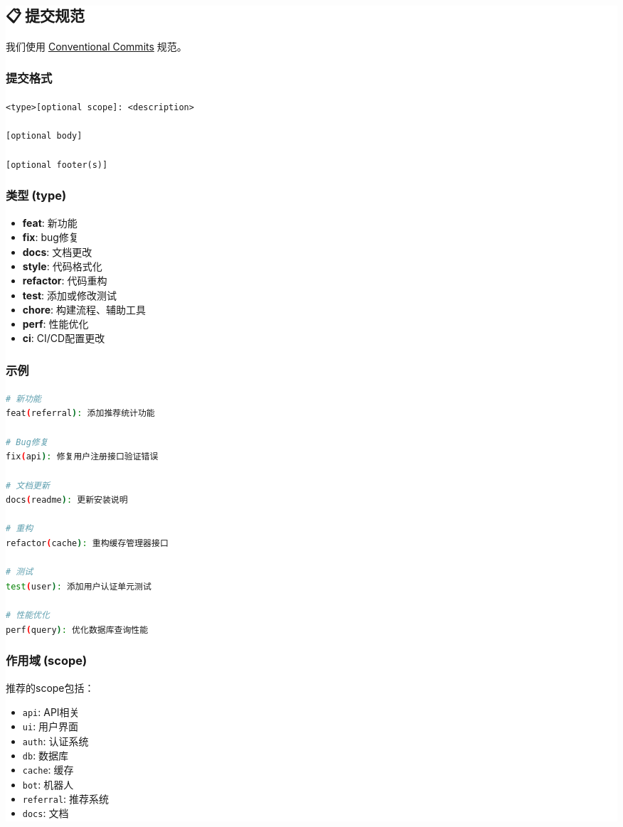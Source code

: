 ## 📋 提交规范

我们使用 [Conventional Commits](https://www.conventionalcommits.org/) 规范。

### 提交格式

```
<type>[optional scope]: <description>

[optional body]

[optional footer(s)]
```

### 类型 (type)

- **feat**: 新功能
- **fix**: bug修复
- **docs**: 文档更改
- **style**: 代码格式化
- **refactor**: 代码重构
- **test**: 添加或修改测试
- **chore**: 构建流程、辅助工具
- **perf**: 性能优化
- **ci**: CI/CD配置更改

### 示例

```bash
# 新功能
feat(referral): 添加推荐统计功能

# Bug修复
fix(api): 修复用户注册接口验证错误

# 文档更新
docs(readme): 更新安装说明

# 重构
refactor(cache): 重构缓存管理器接口

# 测试
test(user): 添加用户认证单元测试

# 性能优化
perf(query): 优化数据库查询性能
```

### 作用域 (scope)

推荐的scope包括：
- `api`: API相关
- `ui`: 用户界面
- `auth`: 认证系统
- `db`: 数据库
- `cache`: 缓存
- `bot`: 机器人
- `referral`: 推荐系统
- `docs`: 文档
